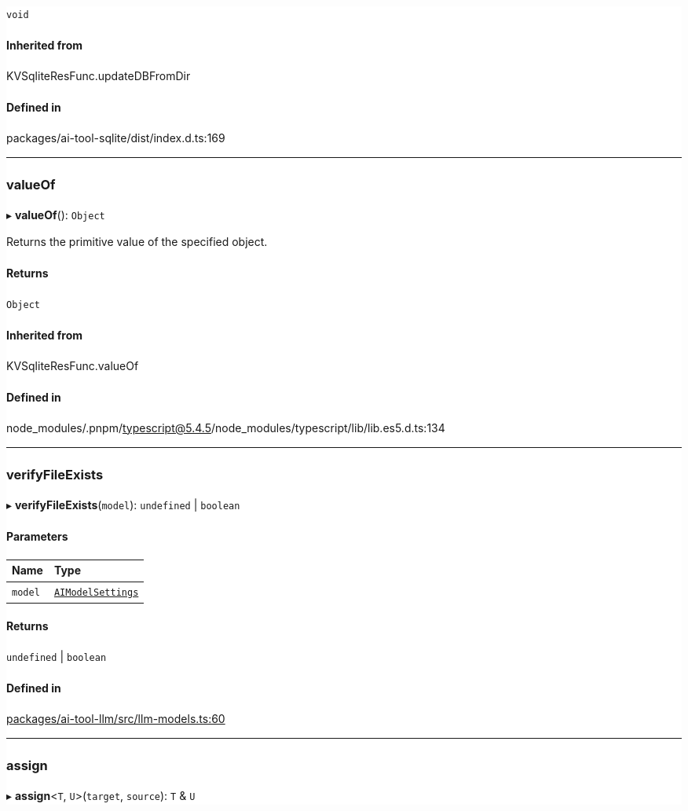 `void`

#### Inherited from

KVSqliteResFunc.updateDBFromDir

#### Defined in

packages/ai-tool-sqlite/dist/index.d.ts:169

___

### valueOf

▸ **valueOf**(): `Object`

Returns the primitive value of the specified object.

#### Returns

`Object`

#### Inherited from

KVSqliteResFunc.valueOf

#### Defined in

node_modules/.pnpm/typescript@5.4.5/node_modules/typescript/lib/lib.es5.d.ts:134

___

### verifyFileExists

▸ **verifyFileExists**(`model`): `undefined` \| `boolean`

#### Parameters

| Name | Type |
| :------ | :------ |
| `model` | [`AIModelSettings`](../interfaces/AIModelSettings.md) |

#### Returns

`undefined` \| `boolean`

#### Defined in

[packages/ai-tool-llm/src/llm-models.ts:60](https://github.com/isdk/ai-tool-llm.js/blob/335897f1d8898e0c53c1c3befe0d938285504613/src/llm-models.ts#L60)

___

### assign

▸ **assign**\<`T`, `U`\>(`target`, `source`): `T` & `U`
